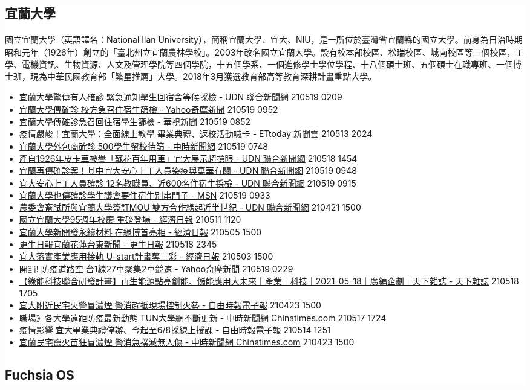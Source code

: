 ## 宜蘭大學

國立宜蘭大學（英語譯名：National Ilan University），簡稱宜蘭大學、宜大、NIU，是一所位於臺灣省宜蘭縣的國立大學。前身為日治時期昭和元年（1926年）創立的「臺北州立宜蘭農林學校」。2003年改名國立宜蘭大學。設有校本部校區、松瑞校區、城南校區等三個校區，工學、電機資訊、生物資源、人文及管理學院等四個學院，十五個學系、一個進修學士學位學程、十八個碩士班、五個碩士在職專班、一個博士班，現為中華民國教育部「繁星推薦」大學。2018年3月獲選教育部高等教育深耕計畫重點大學。
- [宜蘭大學驚傳有人確診 緊急通知學生回宿舍等候採檢 - UDN 聯合新聞網](https://udn.com/news/story/120940/5468481 "宜蘭大學驚傳有人確診 緊急通知學生回宿舍等候採檢 - UDN 聯合新聞網") 210519 0209
- [宜蘭大學傳確診 校方急召住宿生篩檢 - Yahoo奇摩新聞](https://tw.news.yahoo.com/%E5%AE%9C%E8%98%AD%E5%A4%A7%E5%AD%B8%E5%82%B3%E7%A2%BA%E8%A8%BA-%E6%A0%A1%E6%96%B9%E6%80%A5%E5%8F%AC%E4%BD%8F%E5%AE%BF%E7%94%9F%E7%AF%A9%E6%AA%A2-015200711.html "宜蘭大學傳確診 校方急召住宿生篩檢 - Yahoo奇摩新聞") 210519 0952
- [宜蘭大學傳確診急召回住宿學生篩檢 - 華視新聞](https://news.cts.com.tw/cts/life/202105/202105192042884.html "宜蘭大學傳確診急召回住宿學生篩檢 - 華視新聞") 210519 0852
- [疫情嚴峻！宜蘭大學：全面線上教學 畢業典禮、返校活動喊卡 - ETtoday 新聞雲](https://www.ettoday.net/news/20210513/1981289.htm "疫情嚴峻！宜蘭大學：全面線上教學 畢業典禮、返校活動喊卡 - ETtoday 新聞雲") 210513 2024
- [宜蘭大學外包商確診 500學生留校待篩 - 中時新聞網](https://www.chinatimes.com/realtimenews/20210519001049-260405?ctrack=pc_life_headl_p01 "宜蘭大學外包商確診 500學生留校待篩 - 中時新聞網") 210519 0748
- [產自1926年皮卡車被譽「蘇花百年用車」宜大展示超搶眼 - UDN 聯合新聞網](https://udn.com/news/story/7328/5467020?from=udn-catebreaknews_ch2 "產自1926年皮卡車被譽「蘇花百年用車」宜大展示超搶眼 - UDN 聯合新聞網") 210518 1454
- [宜蘭再傳確診案！其中宜大安心上工人員染疫與萬華有關 - UDN 聯合新聞網](https://udn.com/news/story/7314/5468772?from=udn-ch1_breaknews-1-cate1-news "宜蘭再傳確診案！其中宜大安心上工人員染疫與萬華有關 - UDN 聯合新聞網") 210519 0948
- [宜大安心上工人員確診 12名教職員、近600名住宿生採檢 - UDN 聯合新聞網](https://udn.com/news/story/120940/5468718?from=udn-catelistnews_ch2 "宜大安心上工人員確診 12名教職員、近600名住宿生採檢 - UDN 聯合新聞網") 210519 0915
- [宜蘭大學也傳確診學生議會要住宿生別串門子 - MSN](https://www.msn.com/zh-tw/news/living/%E5%AE%9C%E8%98%AD%E5%A4%A7%E5%AD%B8%E4%B9%9F%E5%82%B3%E7%A2%BA%E8%A8%BA-%E5%AD%B8%E7%94%9F%E8%AD%B0%E6%9C%83%E8%A6%81%E4%BD%8F%E5%AE%BF%E7%94%9F%E5%88%A5%E4%B8%B2%E9%96%80%E5%AD%90/ar-BB1gSY2E "宜蘭大學也傳確診學生議會要住宿生別串門子 - MSN") 210519 0933
- [農委會畜試所與宜蘭大學簽訂MOU 雙方合作緣起近半世紀 - UDN 聯合新聞網](https://udn.com/news/story/6928/5402604 "農委會畜試所與宜蘭大學簽訂MOU 雙方合作緣起近半世紀 - UDN 聯合新聞網") 210421 1500
- [國立宜蘭大學95週年校慶 重磅登場 - 經濟日報](https://money.udn.com/money/story/5723/5448555 "國立宜蘭大學95週年校慶 重磅登場 - 經濟日報") 210511 1120
- [宜蘭大學新開發永續材料 在綠博首亮相 - 經濟日報](https://money.udn.com/money/story/5723/5436646 "宜蘭大學新開發永續材料 在綠博首亮相 - 經濟日報") 210505 1500
- [更生日報宜蘭花蓮台東新聞 - 更生日報](http://www.ksnews.com.tw/index.php/news/contents_page/0001486942 "更生日報宜蘭花蓮台東新聞 - 更生日報") 210518 2345
- [宜大落實產業應用接軌 U-start計畫奪三彩 - 經濟日報](https://money.udn.com/money/story/5723/5430855 "宜大落實產業應用接軌 U-start計畫奪三彩 - 經濟日報") 210503 1500
- [開罰! 防疫道路空 台1線27車聚集2車競速 - Yahoo奇摩新聞](https://tw.yahoo.com/tv/%E9%96%8B%E7%BD%B0-%E9%98%B2%E7%96%AB%E9%81%93%E8%B7%AF%E7%A9%BA-%E5%8F%B01%E7%B7%9A27%E8%BB%8A%E8%81%9A%E9%9B%862%E8%BB%8A%E7%AB%B6%E9%80%9F-053212090.html "開罰! 防疫道路空 台1線27車聚集2車競速 - Yahoo奇摩新聞") 210519 0229
- [【綠能科技聯合研發計畫】再生能源點亮創能、儲能應用大未來｜產業｜科技｜2021-05-18｜廣編企劃｜天下雜誌 - 天下雜誌](https://www.cw.com.tw/article/5114845 "【綠能科技聯合研發計畫】再生能源點亮創能、儲能應用大未來｜產業｜科技｜2021-05-18｜廣編企劃｜天下雜誌 - 天下雜誌") 210518 1705
- [宜大附近民宅火警冒濃煙 警消趕抵現場控制火勢 - 自由時報電子報](https://news.ltn.com.tw/news/society/breakingnews/3509285 "宜大附近民宅火警冒濃煙 警消趕抵現場控制火勢 - 自由時報電子報") 210423 1500
- [職場》各大學遠距防疫最新動態 TUN大學網不斷更新 - 中時新聞網 Chinatimes.com](https://www.chinatimes.com/realtimenews/20210517004725-260405 "職場》各大學遠距防疫最新動態 TUN大學網不斷更新 - 中時新聞網 Chinatimes.com") 210517 1724
- [疫情影響 宜大畢業典禮停辦、今起至6/8採線上授課 - 自由時報電子報](https://news.ltn.com.tw/news/life/breakingnews/3532117 "疫情影響 宜大畢業典禮停辦、今起至6/8採線上授課 - 自由時報電子報") 210514 1251
- [宜蘭民宅竄火苗狂冒濃煙 警消急撲滅無人傷 - 中時新聞網 Chinatimes.com](https://www.chinatimes.com/realtimenews/20210423003329-260402 "宜蘭民宅竄火苗狂冒濃煙 警消急撲滅無人傷 - 中時新聞網 Chinatimes.com") 210423 1500

## Fuchsia OS
